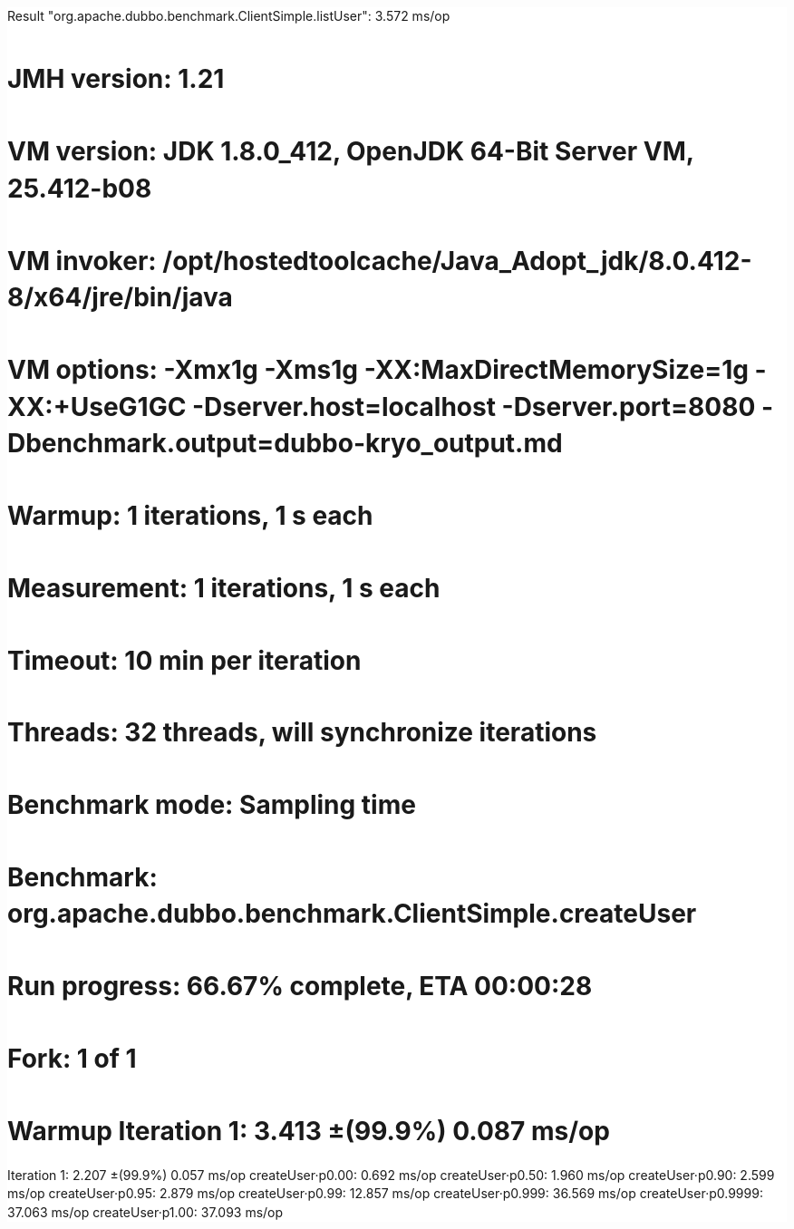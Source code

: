 
Result "org.apache.dubbo.benchmark.ClientSimple.listUser":
  3.572 ms/op


# JMH version: 1.21
# VM version: JDK 1.8.0_412, OpenJDK 64-Bit Server VM, 25.412-b08
# VM invoker: /opt/hostedtoolcache/Java_Adopt_jdk/8.0.412-8/x64/jre/bin/java
# VM options: -Xmx1g -Xms1g -XX:MaxDirectMemorySize=1g -XX:+UseG1GC -Dserver.host=localhost -Dserver.port=8080 -Dbenchmark.output=dubbo-kryo_output.md
# Warmup: 1 iterations, 1 s each
# Measurement: 1 iterations, 1 s each
# Timeout: 10 min per iteration
# Threads: 32 threads, will synchronize iterations
# Benchmark mode: Sampling time
# Benchmark: org.apache.dubbo.benchmark.ClientSimple.createUser

# Run progress: 66.67% complete, ETA 00:00:28
# Fork: 1 of 1
# Warmup Iteration   1: 3.413 ±(99.9%) 0.087 ms/op
Iteration   1: 2.207 ±(99.9%) 0.057 ms/op
                 createUser·p0.00:   0.692 ms/op
                 createUser·p0.50:   1.960 ms/op
                 createUser·p0.90:   2.599 ms/op
                 createUser·p0.95:   2.879 ms/op
                 createUser·p0.99:   12.857 ms/op
                 createUser·p0.999:  36.569 ms/op
                 createUser·p0.9999: 37.063 ms/op
                 createUser·p1.00:   37.093 ms/op

